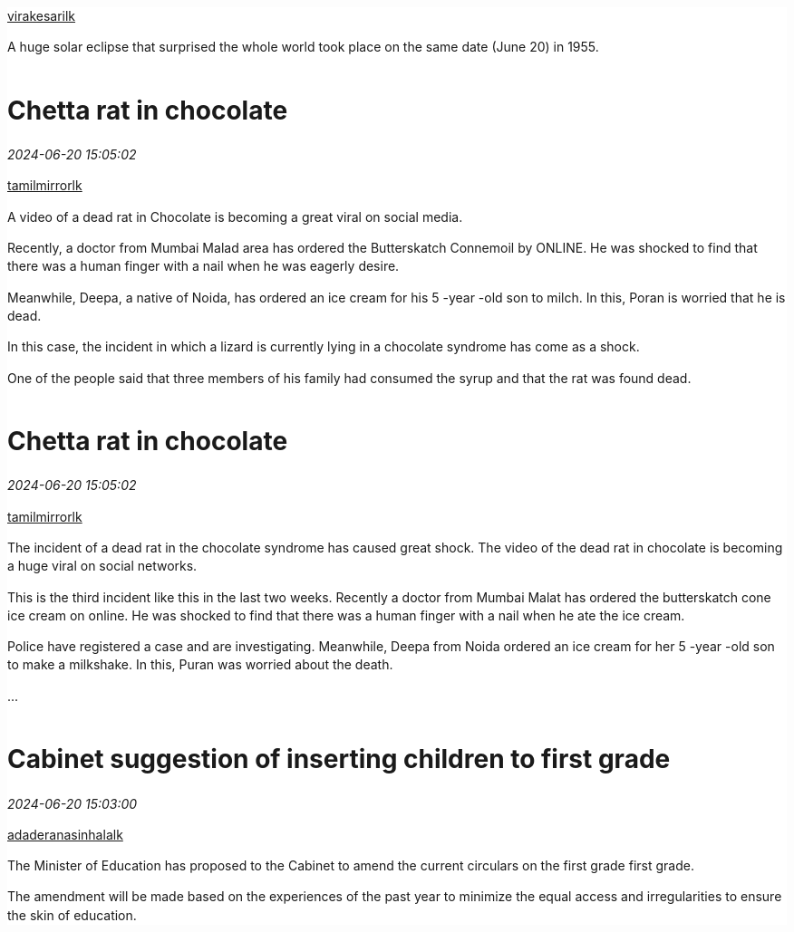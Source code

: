 [virakesarilk](https://www.virakesari.lk/article/186566)

A huge solar eclipse that surprised the whole world took place on the same date (June 20) in 1955.



# Chetta rat in chocolate

*2024-06-20 15:05:02*

[tamilmirrorlk](https://www.tamilmirror.lk/செய்திகள்/சொக்லேட்டில்-செத்த-எலி/175-339182)

A video of a dead rat in Chocolate is becoming a great viral on social media.

Recently, a doctor from Mumbai Malad area has ordered the Butterskatch Connemoil by ONLINE. He was shocked to find that there was a human finger with a nail when he was eagerly desire.

Meanwhile, Deepa, a native of Noida, has ordered an ice cream for his 5 -year -old son to milch. In this, Poran is worried that he is dead.

In this case, the incident in which a lizard is currently lying in a chocolate syndrome has come as a shock.

One of the people said that three members of his family had consumed the syrup and that the rat was found dead.



# Chetta rat in chocolate

*2024-06-20 15:05:02*

[tamilmirrorlk](https://www.tamilmirror.lk/செய்திகள்/சாக்லேட்டில்-செத்த-எலி/175-339182)

The incident of a dead rat in the chocolate syndrome has caused great shock. The video of the dead rat in chocolate is becoming a huge viral on social networks.

This is the third incident like this in the last two weeks. Recently a doctor from Mumbai Malat has ordered the butterskatch cone ice cream on online. He was shocked to find that there was a human finger with a nail when he ate the ice cream.

Police have registered a case and are investigating. Meanwhile, Deepa from Noida ordered an ice cream for her 5 -year -old son to make a milkshake. In this, Puran was worried about the death.

...



# Cabinet suggestion of inserting children to first grade

*2024-06-20 15:03:00*

[adaderanasinhalalk](http://sinhala.adaderana.lk/news/197955)

The Minister of Education has proposed to the Cabinet to amend the current circulars on the first grade first grade.

The amendment will be made based on the experiences of the past year to minimize the equal access and irregularities to ensure the skin of education.

